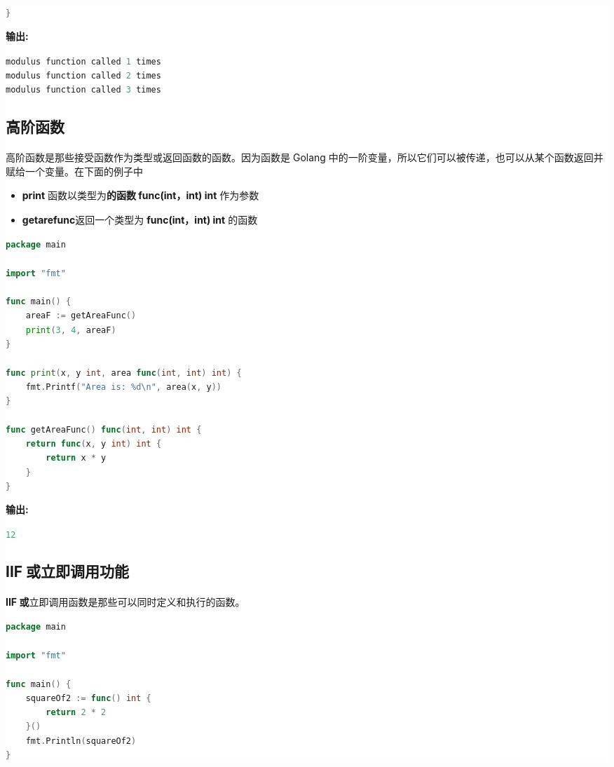 ```go
}
```

**输出:**

```go
modulus function called 1 times
modulus function called 2 times
modulus function called 3 times
```

## **高阶函数**

高阶函数是那些接受函数作为类型或返回函数的函数。因为函数是 Golang 中的一阶变量，所以它们可以被传递，也可以从某个函数返回并赋给一个变量。在下面的例子中

*   **print** 函数以类型为**的函数 func(int，int) int** 作为参数

*   **getarefunc**返回一个类型为 **func(int，int) int** 的函数

```go
package main

import "fmt"

func main() {
    areaF := getAreaFunc()
    print(3, 4, areaF)
}

func print(x, y int, area func(int, int) int) {
    fmt.Printf("Area is: %d\n", area(x, y))
}

func getAreaFunc() func(int, int) int {
    return func(x, y int) int {
        return x * y
    }
}
```

**输出:**

```go
12
```

## **IIF 或立即调用功能**

**IIF 或**立即调用函数是那些可以同时定义和执行的函数。

```go
package main

import "fmt"

func main() {
    squareOf2 := func() int {
        return 2 * 2
    }()
    fmt.Println(squareOf2)
}
```
